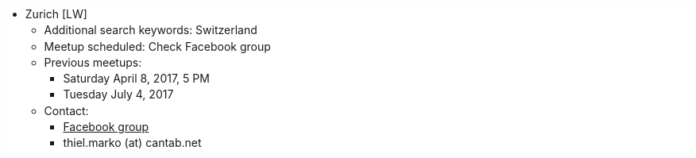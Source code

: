 * Zurich [LW]
    * Additional search keywords: Switzerland
    * Meetup scheduled: Check Facebook group
    * Previous meetups:
      * Saturday April 8, 2017,  5  PM
      * Tuesday July 4, 2017
    * Contact: 
      * [Facebook group](https://www.facebook.com/groups/RationalityZurich/)
      * thiel.marko (at) cantab.net


[comment]: # (END_SAN_DIEGO BEGIN_SAN_FRANCISCO_LW This helps the SF meetup bot find the right meetup.)
[comment]: # (END_SAN_FRANCISCO_LW BEGIN_SAN_JOSE )